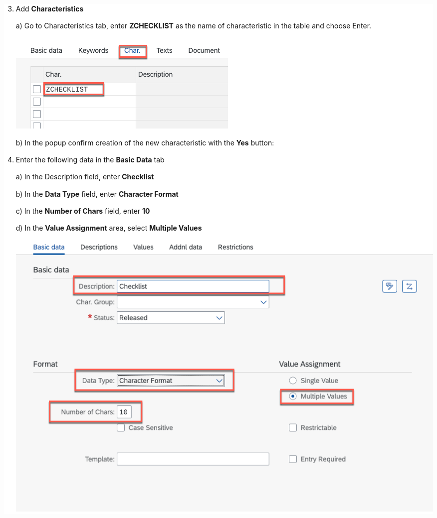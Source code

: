 3. Add **Characteristics**
     
     a) Go to Characteristics tab, enter **ZCHECKLIST** as the name of characteristic in the table and choose Enter. 
     
     ![Characteristic](./img/add_characteristic.png)

     b) In the popup confirm creation of the new characteristic with the **Yes** button:
4.  Enter the following data in the **Basic Data** tab
    
    a) In the Description field, enter **Checklist**
    
    b) In the **Data Type** field, enter **Character Format**
    
    c) In the **Number of Chars** field, enter **10**
    
    d) In the **Value Assignment** area, select **Multiple Values**

    ![Characteristics Basics](./img/characteristic_basics.png)
    